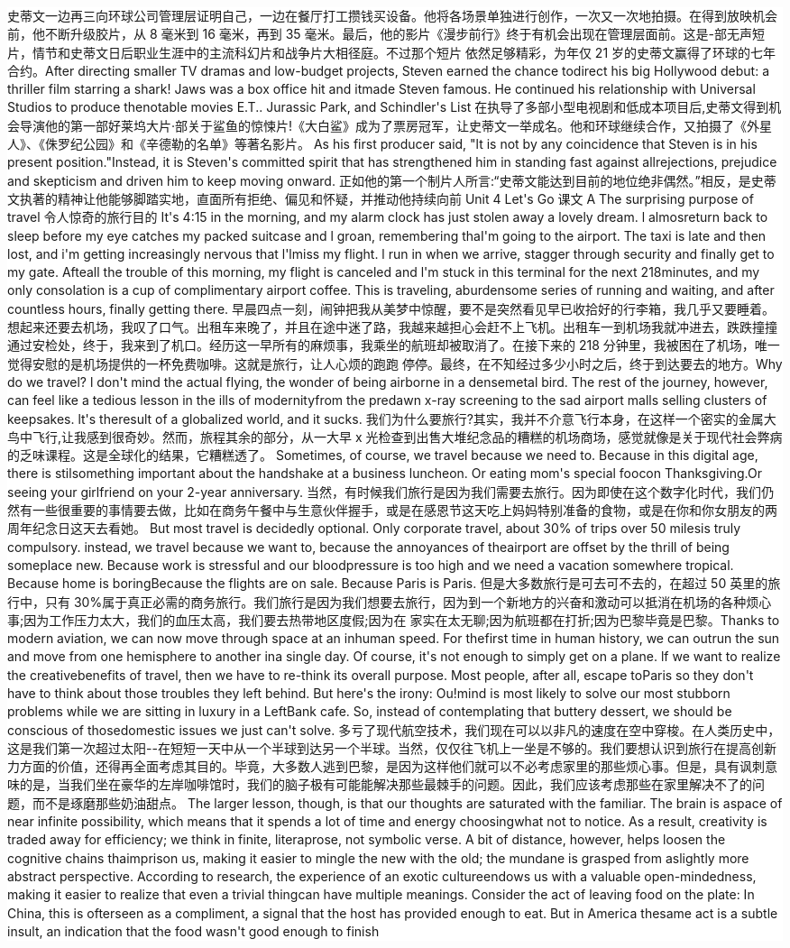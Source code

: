 史蒂文一边再三向环球公司管理层证明自己，一边在餐厅打工攒钱买设备。他将各场景单独进行创作，一次又一次地拍摄。在得到放映机会前，他不断升级胶片，从 8 毫米到 16 毫米，再到 35 毫米。最后，他的影片《漫步前行》终于有机会出现在管理层面前。这是-部无声短片，情节和史蒂文日后职业生涯中的主流科幻片和战争片大相径庭。不过那个短片
依然足够精彩，为年仅 21 岁的史蒂文赢得了环球的七年合约。After directing smaller TV dramas and low-budget projects, Steven earned the chance todirect his big Hollywood debut: a thriller film starring a shark! Jaws was a box office hit and itmade Steven famous. He continued his relationship with Universal Studios to produce thenotable movies E.T.. Jurassic Park, and Schindler's List
在执导了多部小型电视剧和低成本项目后,史蒂文得到机会导演他的第一部好莱坞大片·部关于鲨鱼的惊悚片!《大白鲨》成为了票房冠军，让史蒂文一举成名。他和环球继续合作，又拍摄了《外星人》、《侏罗纪公园》和《辛德勒的名单》等著名影片。
As his first producer said, "lt is not by any coincidence that Steven is in his present position."Instead, it is Steven's committed spirit that has strengthened him in standing fast against allrejections, prejudice and skepticism and driven him to keep moving onward.
正如他的第一个制片人所言:“史蒂文能达到目前的地位绝非偶然。”相反，是史蒂文执著的精神让他能够脚踏实地，直面所有拒绝、偏见和怀疑，并推动他持续向前
Unit 4 Let's Go
课文 A
The surprising purpose of travel
令人惊奇的旅行目的
It's 4:15 in the morning, and my alarm clock has just stolen away a lovely dream. l almosreturn back to sleep before my eye catches my packed suitcase and l groan, remembering thaI'm going to the airport. The taxi is late and then lost, and i'm getting increasingly nervous that l'lmiss my flight. l run in when we arrive, stagger through security and finally get to my gate. Afteall the trouble of this morning, my flight is canceled and l'm stuck in this terminal for the next 218minutes, and my only consolation is a cup of complimentary airport coffee. This is traveling, aburdensome series of running and waiting, and after countless hours, finally getting there.
早晨四点一刻，闹钟把我从美梦中惊醒，要不是突然看见早已收拾好的行李箱，我几乎又要睡着。想起来还要去机场，我叹了口气。出租车来晚了，并且在途中迷了路，我越来越担心会赶不上飞机。出租车一到机场我就冲进去，跌跌撞撞通过安检处，终于，我来到了机口。经历这一早所有的麻烦事，我乘坐的航班却被取消了。在接下来的 218 分钟里，我被困在了机场，唯一觉得安慰的是机场提供的一杯免费咖啡。这就是旅行，让人心烦的跑跑
停停。最终，在不知经过多少小时之后，终于到达要去的地方。Why do we travel? l don't mind the actual flying, the wonder of being airborne in a densemetal bird. The rest of the journey, however, can feel like a tedious lesson in the ills of modernityfrom the predawn x-ray screening to the sad airport malls selling clusters of keepsakes. lt's theresult of a globalized world, and it sucks.
我们为什么要旅行?其实，我并不介意飞行本身，在这样一个密实的金属大鸟中飞行,让我感到很奇妙。然而，旅程其余的部分，从一大早 x 光检查到出售大堆纪念品的糟糕的机场商场，感觉就像是关于现代社会弊病的乏味课程。这是全球化的结果，它糟糕透了。
Sometimes, of course, we travel because we need to. Because in this digital age, there is stilsomething important about the handshake at a business luncheon. Or eating mom's special foocon Thanksgiving.Or seeing your girlfriend on your 2-year anniversary.
当然，有时候我们旅行是因为我们需要去旅行。因为即使在这个数字化时代，我们仍然有一些很重要的事情要去做，比如在商务午餐中与生意伙伴握手，或是在感恩节这天吃上妈妈特别准备的食物，或是在你和你女朋友的两周年纪念日这天去看她。
But most travel is decidedly optional. Only corporate travel, about 30% of trips over 50 milesis truly compulsory. instead, we travel because we want to, because the annoyances of theairport are offset by the thrill of being someplace new. Because work is stressful and our bloodpressure is too high and we need a vacation somewhere tropical. Because home is boringBecause the flights are on sale. Because Paris is Paris.
但是大多数旅行是可去可不去的，在超过 50 英里的旅行中，只有 30%属于真正必需的商务旅行。我们旅行是因为我们想要去旅行，因为到一个新地方的兴奋和激动可以抵消在机场的各种烦心事;因为工作压力太大，我们的血压太高，我们要去热带地区度假;因为在
家实在太无聊;因为航班都在打折;因为巴黎毕竟是巴黎。Thanks to modern aviation, we can now move through space at an inhuman speed. For thefirst time in human history, we can outrun the sun and move from one hemisphere to another ina single day. Of course, it's not enough to simply get on a plane. lf we want to realize the creativebenefits of travel, then we have to re-think its overall purpose. Most people, after all, escape toParis so they don't have to think about those troubles they left behind. But here's the irony: Ou!mind is most likely to solve our most stubborn problems while we are sitting in luxury in a LeftBank cafe. So, instead of contemplating that buttery dessert, we should be conscious of thosedomestic issues we just can't solve.
多亏了现代航空技术，我们现在可以以非凡的速度在空中穿梭。在人类历史中，这是我们第一次超过太阳--在短短一天中从一个半球到达另一个半球。当然，仅仅往飞机上一坐是不够的。我们要想认识到旅行在提高创新力方面的价值，还得再全面考虑其目的。毕竟，大多数人逃到巴黎，是因为这样他们就可以不必考虑家里的那些烦心事。但是，具有讽刺意味的是，当我们坐在豪华的左岸咖啡馆时，我们的脑子极有可能能解决那些最棘手的问题。因此，我们应该考虑那些在家里解决不了的问题，而不是琢磨那些奶油甜点。
The larger lesson, though, is that our thoughts are saturated with the familiar. The brain is aspace of near infinite possibility, which means that it spends a lot of time and energy choosingwhat not to notice. As a result, creativity is traded away for efficiency; we think in finite, literaprose, not symbolic verse. A bit of distance, however, helps loosen the cognitive chains thaimprison us, making it easier to mingle the new with the old; the mundane is grasped from aslightly more abstract perspective. According to research, the experience of an exotic cultureendows us with a valuable open-mindedness, making it easier to realize that even a trivial thingcan have multiple meanings. Consider the act of leaving food on the plate: In China, this is ofterseen as a compliment, a signal that the host has provided enough to eat. But in America thesame act is a subtle insult, an indication that the food wasn't good enough to finish